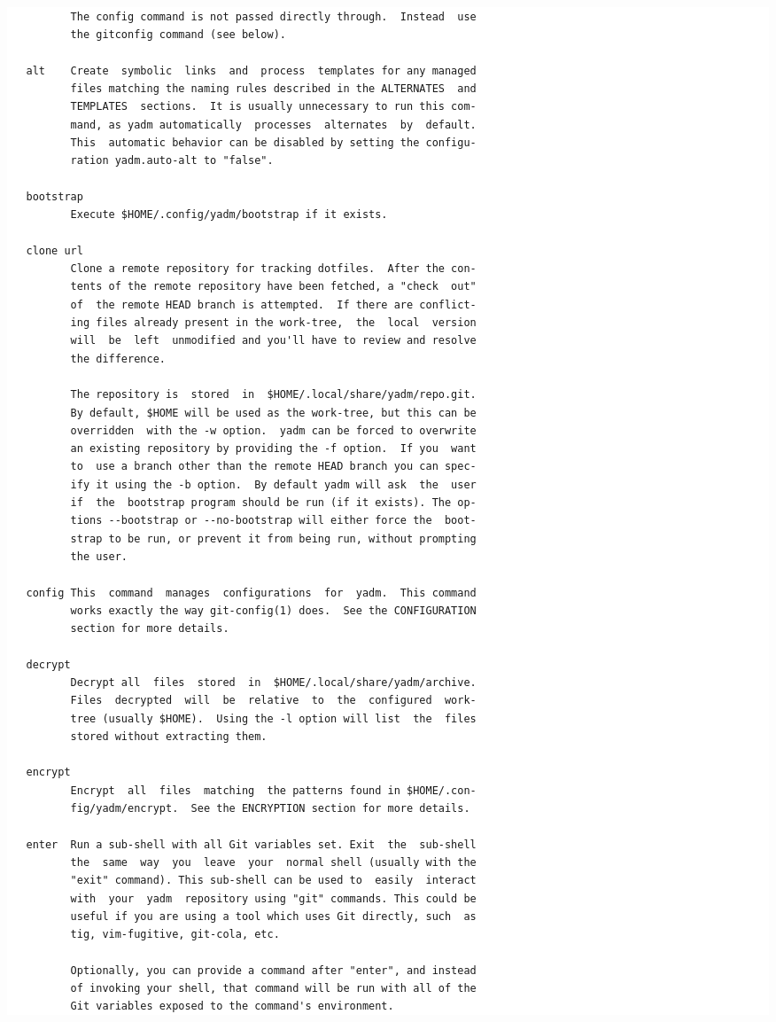               The config command is not passed directly through.  Instead  use
              the gitconfig command (see below).

       alt    Create  symbolic  links  and  process  templates for any managed
              files matching the naming rules described in the ALTERNATES  and
              TEMPLATES  sections.  It is usually unnecessary to run this com‐
              mand, as yadm automatically  processes  alternates  by  default.
              This  automatic behavior can be disabled by setting the configu‐
              ration yadm.auto-alt to "false".

       bootstrap
              Execute $HOME/.config/yadm/bootstrap if it exists.

       clone url
              Clone a remote repository for tracking dotfiles.  After the con‐
              tents of the remote repository have been fetched, a "check  out"
              of  the remote HEAD branch is attempted.  If there are conflict‐
              ing files already present in the work-tree,  the  local  version
              will  be  left  unmodified and you'll have to review and resolve
              the difference.

              The repository is  stored  in  $HOME/.local/share/yadm/repo.git.
              By default, $HOME will be used as the work-tree, but this can be
              overridden  with the -w option.  yadm can be forced to overwrite
              an existing repository by providing the -f option.  If you  want
              to  use a branch other than the remote HEAD branch you can spec‐
              ify it using the -b option.  By default yadm will ask  the  user
              if  the  bootstrap program should be run (if it exists). The op‐
              tions --bootstrap or --no-bootstrap will either force the  boot‐
              strap to be run, or prevent it from being run, without prompting
              the user.

       config This  command  manages  configurations  for  yadm.  This command
              works exactly the way git-config(1) does.  See the CONFIGURATION
              section for more details.

       decrypt
              Decrypt all  files  stored  in  $HOME/.local/share/yadm/archive.
              Files  decrypted  will  be  relative  to  the  configured  work-
              tree (usually $HOME).  Using the -l option will list  the  files
              stored without extracting them.

       encrypt
              Encrypt  all  files  matching  the patterns found in $HOME/.con‐
              fig/yadm/encrypt.  See the ENCRYPTION section for more details.

       enter  Run a sub-shell with all Git variables set. Exit  the  sub-shell
              the  same  way  you  leave  your  normal shell (usually with the
              "exit" command). This sub-shell can be used to  easily  interact
              with  your  yadm  repository using "git" commands. This could be
              useful if you are using a tool which uses Git directly, such  as
              tig, vim-fugitive, git-cola, etc.

              Optionally, you can provide a command after "enter", and instead
              of invoking your shell, that command will be run with all of the
              Git variables exposed to the command's environment.
